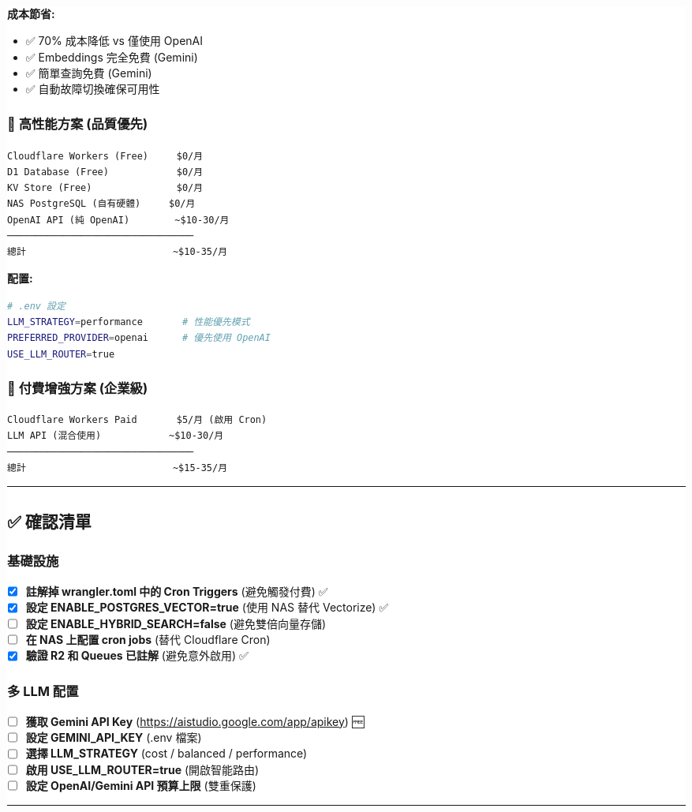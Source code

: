 **成本節省:**
- ✅ 70% 成本降低 vs 僅使用 OpenAI
- ✅ Embeddings 完全免費 (Gemini)
- ✅ 簡單查詢免費 (Gemini)
- ✅ 自動故障切換確保可用性

### 🚀 **高性能方案 (品質優先)**
```
Cloudflare Workers (Free)     $0/月
D1 Database (Free)            $0/月
KV Store (Free)               $0/月
NAS PostgreSQL (自有硬體)     $0/月
OpenAI API (純 OpenAI)        ~$10-30/月
─────────────────────────────────
總計                          ~$10-35/月
```

**配置:**
```bash
# .env 設定
LLM_STRATEGY=performance       # 性能優先模式
PREFERRED_PROVIDER=openai      # 優先使用 OpenAI
USE_LLM_ROUTER=true
```

### 💼 **付費增強方案 (企業級)**
```
Cloudflare Workers Paid       $5/月 (啟用 Cron)
LLM API (混合使用)            ~$10-30/月
─────────────────────────────────
總計                          ~$15-35/月
```

---

## ✅ **確認清單**

### 基礎設施
- [x] **註解掉 wrangler.toml 中的 Cron Triggers** (避免觸發付費) ✅
- [x] **設定 ENABLE_POSTGRES_VECTOR=true** (使用 NAS 替代 Vectorize) ✅
- [ ] **設定 ENABLE_HYBRID_SEARCH=false** (避免雙倍向量存儲)
- [ ] **在 NAS 上配置 cron jobs** (替代 Cloudflare Cron)
- [x] **驗證 R2 和 Queues 已註解** (避免意外啟用) ✅

### 多 LLM 配置
- [ ] **獲取 Gemini API Key** (https://aistudio.google.com/app/apikey) 🆓
- [ ] **設定 GEMINI_API_KEY** (.env 檔案)
- [ ] **選擇 LLM_STRATEGY** (cost / balanced / performance)
- [ ] **啟用 USE_LLM_ROUTER=true** (開啟智能路由)
- [ ] **設定 OpenAI/Gemini API 預算上限** (雙重保護)

---
